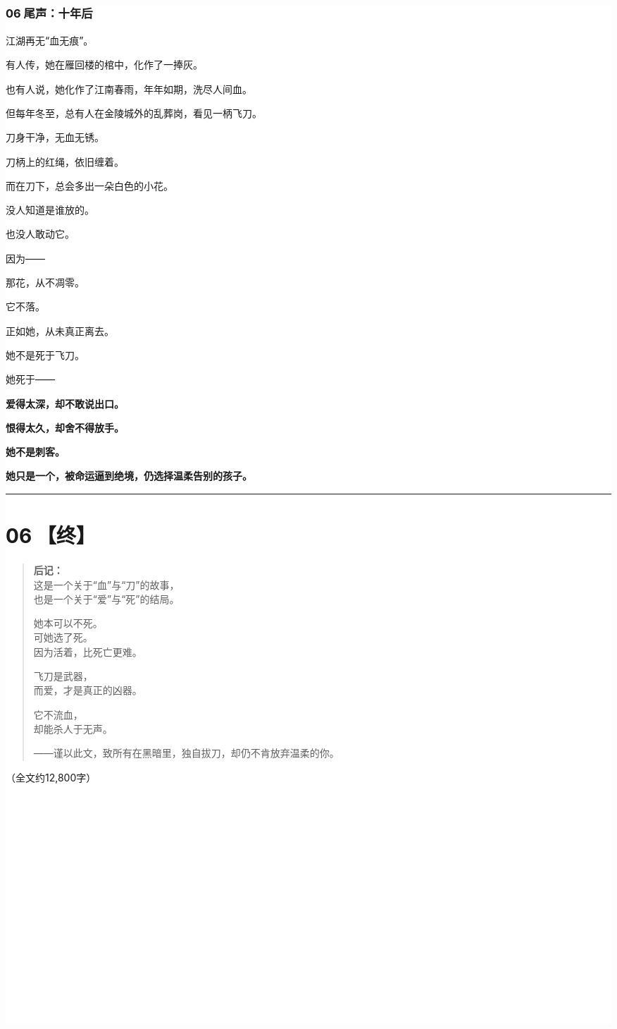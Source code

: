 
### 06 尾声：十年后

江湖再无“血无痕”。

有人传，她在雁回楼的棺中，化作了一捧灰。

也有人说，她化作了江南春雨，年年如期，洗尽人间血。

但每年冬至，总有人在金陵城外的乱葬岗，看见一柄飞刀。

刀身干净，无血无锈。

刀柄上的红绳，依旧缠着。

而在刀下，总会多出一朵白色的小花。

没人知道是谁放的。

也没人敢动它。

因为——

那花，从不凋零。

它不落。

正如她，从未真正离去。

她不是死于飞刀。

她死于——

**爱得太深，却不敢说出口。**

**恨得太久，却舍不得放手。**

**她不是刺客。**

**她只是一个，被命运逼到绝境，仍选择温柔告别的孩子。**

---

# 06 **【终】**

> **后记：**  
> 这是一个关于“血”与“刀”的故事，  
> 也是一个关于“爱”与“死”的结局。  
>  
> 她本可以不死。  
> 可她选了死。  
> 因为活着，比死亡更难。  
>  
> 飞刀是武器，  
> 而爱，才是真正的凶器。  
>  
> 它不流血，  
> 却能杀人于无声。  
>  
> ——谨以此文，致所有在黑暗里，独自拔刀，却仍不肯放弃温柔的你。

（全文约12,800字）

![](331.md)

![](../0916/341.md)
